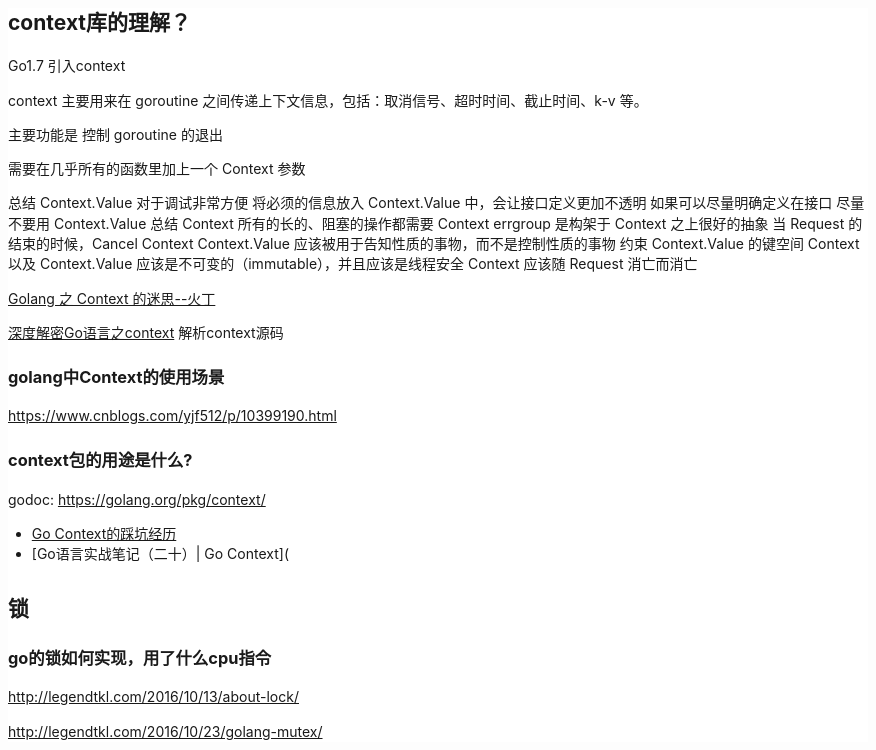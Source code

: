 ## context库的理解？

Go1.7 引入context 

context 主要用来在 goroutine 之间传递上下文信息，包括：取消信号、超时时间、截止时间、k-v 等。

主要功能是 控制 goroutine 的退出



需要在几乎所有的函数里加上一个 Context 参数



总结 Context.Value 
	对于调试非常方便
	将必须的信息放入 Context.Value 中，会让接口定义更加不透明
	如果可以尽量明确定义在接口
	尽量不要用 Context.Value
总结 Context 
	所有的长的、阻塞的操作都需要 Context
	errgroup 是构架于 Context 之上很好的抽象
	当 Request 的结束的时候，Cancel Context
	Context.Value 应该被用于告知性质的事物，而不是控制性质的事物
	约束 Context.Value 的键空间
	Context 以及 Context.Value 应该是不可变的（immutable），并且应该是线程安全
	Context 应该随 Request 消亡而消亡



[Golang 之 Context 的迷思--火丁](https://mp.weixin.qq.com/s?__biz=Mzg5NTEzODk4Mg==&mid=2247483810&idx=1&sn=efa5717fd666e03d2b16935ed1dda051) 

[深度解密Go语言之context](https://mp.weixin.qq.com/s/GpVy1eB5Cz_t-dhVC6BJNw) 解析context源码



### golang中Context的使用场景

https://www.cnblogs.com/yjf512/p/10399190.html

### context包的用途是什么?

godoc: https://golang.org/pkg/context/

- [Go Context的踩坑经历](https://zhuanlan.zhihu.com/p/34417106)
- [Go语言实战笔记（二十）| Go Context](





## 锁

### go的锁如何实现，用了什么cpu指令

http://legendtkl.com/2016/10/13/about-lock/

http://legendtkl.com/2016/10/23/golang-mutex/
